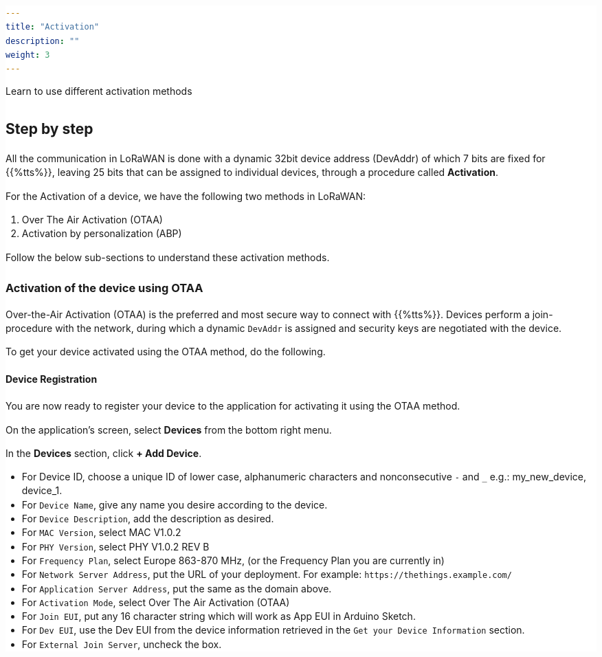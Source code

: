 ```yaml
---
title: "Activation"
description: ""
weight: 3
---
```


Learn to use different activation methods



## Step by step

All the communication in LoRaWAN is done with a dynamic 32bit device address (DevAddr) of which 7 bits are fixed for {{%tts%}}, leaving 25 bits that can be assigned to individual devices, through a procedure called **Activation**.

For the Activation of a device, we have the following two methods in LoRaWAN:

1. Over The Air Activation (OTAA)
2. Activation by personalization (ABP)

Follow the below sub-sections to understand these activation methods.

### Activation of the device using OTAA

Over-the-Air Activation (OTAA) is the preferred and most secure way to connect with {{%tts%}}. Devices perform a join-procedure with the network, during which a dynamic `DevAddr` is assigned and security keys are negotiated with the device.

To get your device activated using the OTAA method, do the following.

#### Device Registration

You are now ready to register your device to the application for activating it using the OTAA method.

On the application’s screen, select **Devices** from the bottom right menu.

In the **Devices** section, click **+ Add Device**.

- For Device ID, choose a unique ID of lower case, alphanumeric characters and nonconsecutive `-` and `_`
  e.g.: my_new_device, device_1.
- For `Device Name`, give any name you desire according to the device.
- For `Device Description`, add the description as desired.
- For `MAC Version`, select MAC V1.0.2
- For `PHY Version`, select PHY V1.0.2 REV B
- For `Frequency Plan`, select Europe 863-870 MHz, (or the Frequency Plan you are currently in)
- For `Network Server Address`, put the URL of your deployment. For example: `https://thethings.example.com/`
- For `Application Server Address`, put the same as the domain above.
- For `Activation Mode`, select Over The Air Activation (OTAA)
- For `Join EUI`, put any 16 character string which will work as App EUI in Arduino Sketch.
- For `Dev EUI`, use the Dev EUI from the device information retrieved in the `Get your Device Information` section.
- For `External Join Server`, uncheck the box.
